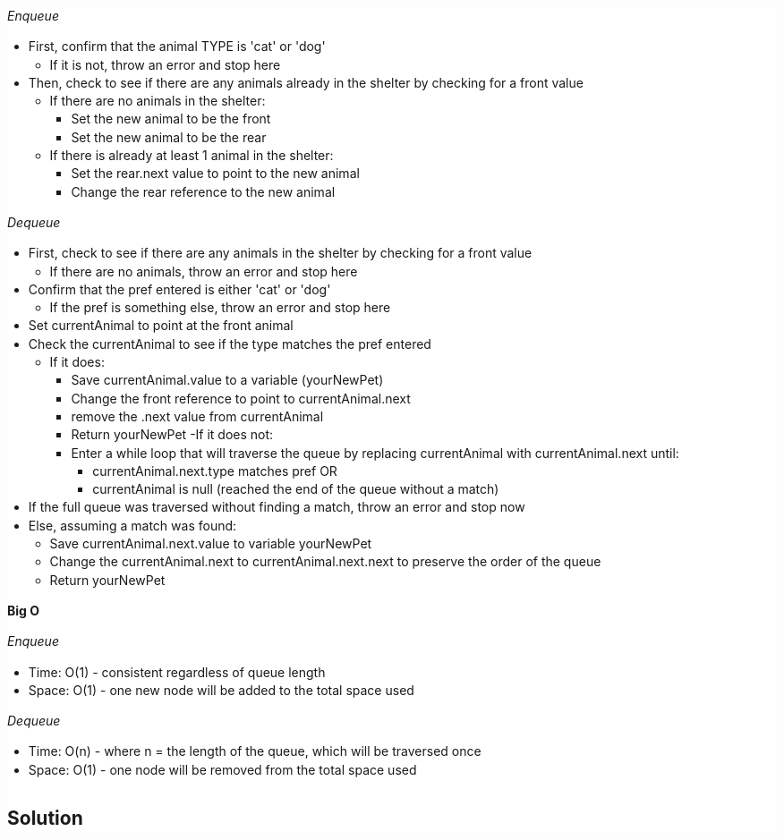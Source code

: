 *Enqueue*  
* First, confirm that the animal TYPE is 'cat' or 'dog'
  - If it is not, throw an error and stop here
* Then, check to see if there are any animals already in the shelter by checking for a front value
  - If there are no animals in the shelter:
    - Set the new animal to be the front
    - Set the new animal to be the rear
  - If there is already at least 1 animal in the shelter:
    - Set the rear.next value to point to the new animal
    - Change the rear reference to the new animal

*Dequeue*  
* First, check to see if there are any animals in the shelter by checking for a front value
  - If there are no animals, throw an error and stop here
* Confirm that the pref entered is either 'cat' or 'dog'
  - If the pref is something else, throw an error and stop here
* Set currentAnimal to point at the front animal
* Check the currentAnimal to see if the type matches the pref entered
  - If it does:
    - Save currentAnimal.value to a variable (yourNewPet)
    - Change the front reference to point to currentAnimal.next
    - remove the .next value from currentAnimal
    - Return yourNewPet
  -If it does not:
    - Enter a while loop that will traverse the queue by replacing currentAnimal with currentAnimal.next until:
      - currentAnimal.next.type matches pref OR
      - currentAnimal is null (reached the end of the queue without a match)
* If the full queue was traversed without finding a match, throw an error and stop now
* Else, assuming a match was found:
  - Save currentAnimal.next.value to variable yourNewPet
  - Change the currentAnimal.next to currentAnimal.next.next to preserve the order of the queue
  - Return yourNewPet

**Big O**  

*Enqueue*
* Time: O(1) - consistent regardless of queue length
* Space: O(1) - one new node will be added to the total space used

*Dequeue*
* Time: O(n) - where n = the length of the queue, which will be traversed once
* Space: O(1) - one node will be removed from the total space used 

## Solution